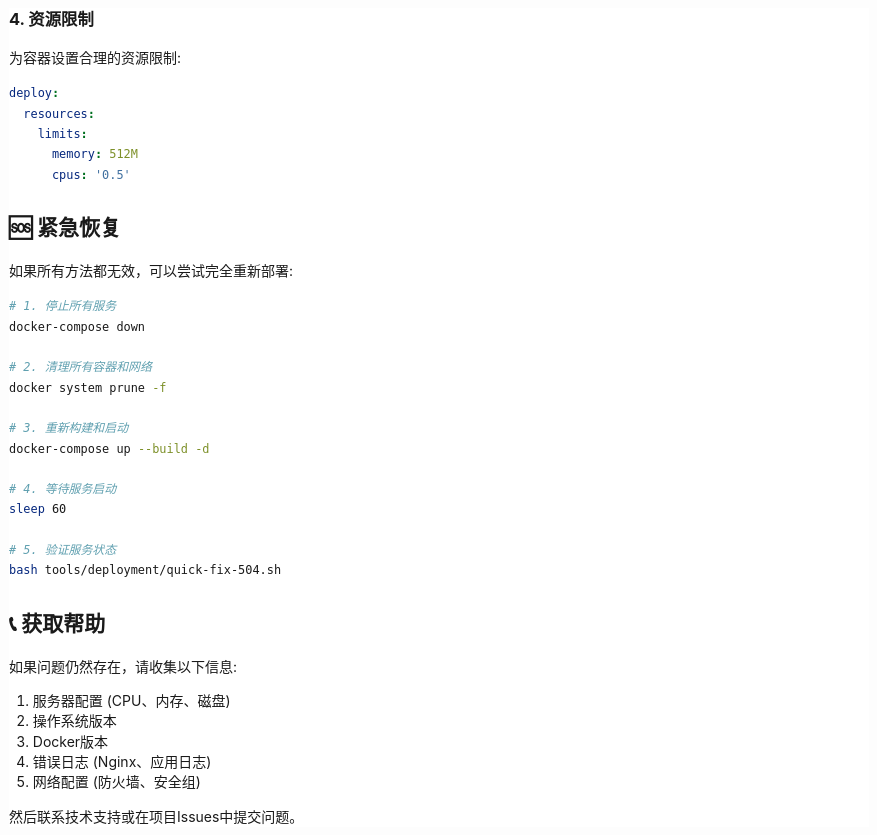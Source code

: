 ### 4. 资源限制
为容器设置合理的资源限制:
```yaml
deploy:
  resources:
    limits:
      memory: 512M
      cpus: '0.5'
```

## 🆘 紧急恢复

如果所有方法都无效，可以尝试完全重新部署:

```bash
# 1. 停止所有服务
docker-compose down

# 2. 清理所有容器和网络
docker system prune -f

# 3. 重新构建和启动
docker-compose up --build -d

# 4. 等待服务启动
sleep 60

# 5. 验证服务状态
bash tools/deployment/quick-fix-504.sh
```

## 📞 获取帮助

如果问题仍然存在，请收集以下信息:
1. 服务器配置 (CPU、内存、磁盘)
2. 操作系统版本
3. Docker版本
4. 错误日志 (Nginx、应用日志)
5. 网络配置 (防火墙、安全组)

然后联系技术支持或在项目Issues中提交问题。
